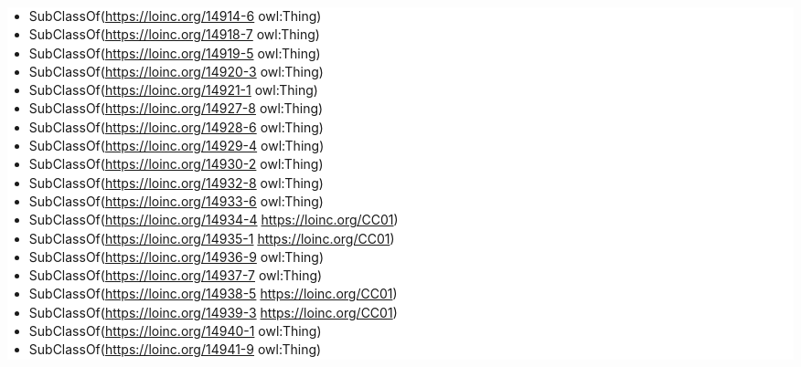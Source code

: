 + SubClassOf(<https://loinc.org/14914-6> owl:Thing)
+ SubClassOf(<https://loinc.org/14918-7> owl:Thing)
+ SubClassOf(<https://loinc.org/14919-5> owl:Thing)
+ SubClassOf(<https://loinc.org/14920-3> owl:Thing)
+ SubClassOf(<https://loinc.org/14921-1> owl:Thing)
+ SubClassOf(<https://loinc.org/14927-8> owl:Thing)
+ SubClassOf(<https://loinc.org/14928-6> owl:Thing)
+ SubClassOf(<https://loinc.org/14929-4> owl:Thing)
+ SubClassOf(<https://loinc.org/14930-2> owl:Thing)
+ SubClassOf(<https://loinc.org/14932-8> owl:Thing)
+ SubClassOf(<https://loinc.org/14933-6> owl:Thing)
+ SubClassOf(<https://loinc.org/14934-4> <https://loinc.org/CC01>)
+ SubClassOf(<https://loinc.org/14935-1> <https://loinc.org/CC01>)
+ SubClassOf(<https://loinc.org/14936-9> owl:Thing)
+ SubClassOf(<https://loinc.org/14937-7> owl:Thing)
+ SubClassOf(<https://loinc.org/14938-5> <https://loinc.org/CC01>)
+ SubClassOf(<https://loinc.org/14939-3> <https://loinc.org/CC01>)
+ SubClassOf(<https://loinc.org/14940-1> owl:Thing)
+ SubClassOf(<https://loinc.org/14941-9> owl:Thing)
